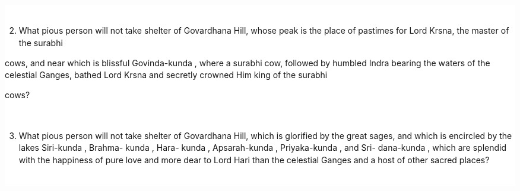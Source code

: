 
 


2) What pious person will
not take shelter of 
Govardhana
 Hill, whose peak is
the place of pastimes for Lord Krsna, the master of the 
surabhi

cows, and near which is blissful 
Govinda-kunda
, where
a 
surabhi
 cow, followed by humbled 
Indra
 bearing the waters of the celestial Ganges, bathed
Lord Krsna and secretly crowned Him king of the 
surabhi

cows?


 


3) What pious person will
not take shelter of 
Govardhana
 Hill, which is
glorified by the great sages, and which is encircled by the lakes 
Siri-kunda
, Brahma-
kunda
, Hara-
kunda
, 
Apsarah-kunda
, 
Priyaka-kunda
, and Sri-
dana-kunda
,
which are splendid with the happiness of pure love and 
more
dear
 to Lord 
Hari
 than the celestial 
Ganges
 and a host of other sacred places?


 

